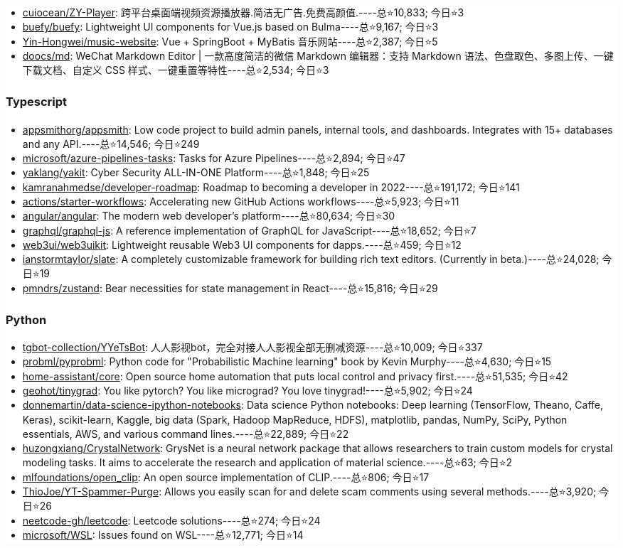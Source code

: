 - [cuiocean/ZY-Player](https://github.com/cuiocean/ZY-Player): 跨平台桌面端视频资源播放器.简洁无广告.免费高颜值.----总⭐️10,833; 今日⭐️3 
- [buefy/buefy](https://github.com/buefy/buefy): Lightweight UI components for Vue.js based on Bulma----总⭐️9,167; 今日⭐️3 
- [Yin-Hongwei/music-website](https://github.com/Yin-Hongwei/music-website): Vue + SpringBoot + MyBatis 音乐网站----总⭐️2,387; 今日⭐️5 
- [doocs/md](https://github.com/doocs/md): WeChat Markdown Editor | 一款高度简洁的微信 Markdown 编辑器：支持 Markdown 语法、色盘取色、多图上传、一键下载文档、自定义 CSS 样式、一键重置等特性----总⭐️2,534; 今日⭐️3 

### Typescript 
- [appsmithorg/appsmith](https://github.com/appsmithorg/appsmith): Low code project to build admin panels, internal tools, and dashboards. Integrates with 15+ databases and any API.----总⭐️14,546; 今日⭐️249 
- [microsoft/azure-pipelines-tasks](https://github.com/microsoft/azure-pipelines-tasks): Tasks for Azure Pipelines----总⭐️2,894; 今日⭐️47 
- [yaklang/yakit](https://github.com/yaklang/yakit): Cyber Security ALL-IN-ONE Platform----总⭐️1,848; 今日⭐️25 
- [kamranahmedse/developer-roadmap](https://github.com/kamranahmedse/developer-roadmap): Roadmap to becoming a developer in 2022----总⭐️191,172; 今日⭐️141 
- [actions/starter-workflows](https://github.com/actions/starter-workflows): Accelerating new GitHub Actions workflows----总⭐️5,923; 今日⭐️11 
- [angular/angular](https://github.com/angular/angular): The modern web developer’s platform----总⭐️80,634; 今日⭐️30 
- [graphql/graphql-js](https://github.com/graphql/graphql-js): A reference implementation of GraphQL for JavaScript----总⭐️18,652; 今日⭐️7 
- [web3ui/web3uikit](https://github.com/web3ui/web3uikit): Lightweight reusable Web3 UI components for dapps.----总⭐️459; 今日⭐️12 
- [ianstormtaylor/slate](https://github.com/ianstormtaylor/slate): A completely customizable framework for building rich text editors. (Currently in beta.)----总⭐️24,028; 今日⭐️19 
- [pmndrs/zustand](https://github.com/pmndrs/zustand): Bear necessities for state management in React----总⭐️15,816; 今日⭐️29 

### Python 
- [tgbot-collection/YYeTsBot](https://github.com/tgbot-collection/YYeTsBot): 人人影视bot，完全对接人人影视全部无删减资源----总⭐️10,009; 今日⭐️337 
- [probml/pyprobml](https://github.com/probml/pyprobml): Python code for "Probabilistic Machine learning" book by Kevin Murphy----总⭐️4,630; 今日⭐️15 
- [home-assistant/core](https://github.com/home-assistant/core): Open source home automation that puts local control and privacy first.----总⭐️51,535; 今日⭐️42 
- [geohot/tinygrad](https://github.com/geohot/tinygrad): You like pytorch? You like micrograd? You love tinygrad!----总⭐️5,902; 今日⭐️24 
- [donnemartin/data-science-ipython-notebooks](https://github.com/donnemartin/data-science-ipython-notebooks): Data science Python notebooks: Deep learning (TensorFlow, Theano, Caffe, Keras), scikit-learn, Kaggle, big data (Spark, Hadoop MapReduce, HDFS), matplotlib, pandas, NumPy, SciPy, Python essentials, AWS, and various command lines.----总⭐️22,889; 今日⭐️22 
- [huzongxiang/CrystalNetwork](https://github.com/huzongxiang/CrystalNetwork): GrysNet is a neural network package that allows researchers to train custom models for crystal modeling tasks. It aims to accelerate the research and application of material science.----总⭐️63; 今日⭐️2 
- [mlfoundations/open_clip](https://github.com/mlfoundations/open_clip): An open source implementation of CLIP.----总⭐️806; 今日⭐️17 
- [ThioJoe/YT-Spammer-Purge](https://github.com/ThioJoe/YT-Spammer-Purge): Allows you easily scan for and delete scam comments using several methods.----总⭐️3,920; 今日⭐️26 
- [neetcode-gh/leetcode](https://github.com/neetcode-gh/leetcode): Leetcode solutions----总⭐️274; 今日⭐️24 
- [microsoft/WSL](https://github.com/microsoft/WSL): Issues found on WSL----总⭐️12,771; 今日⭐️14 
